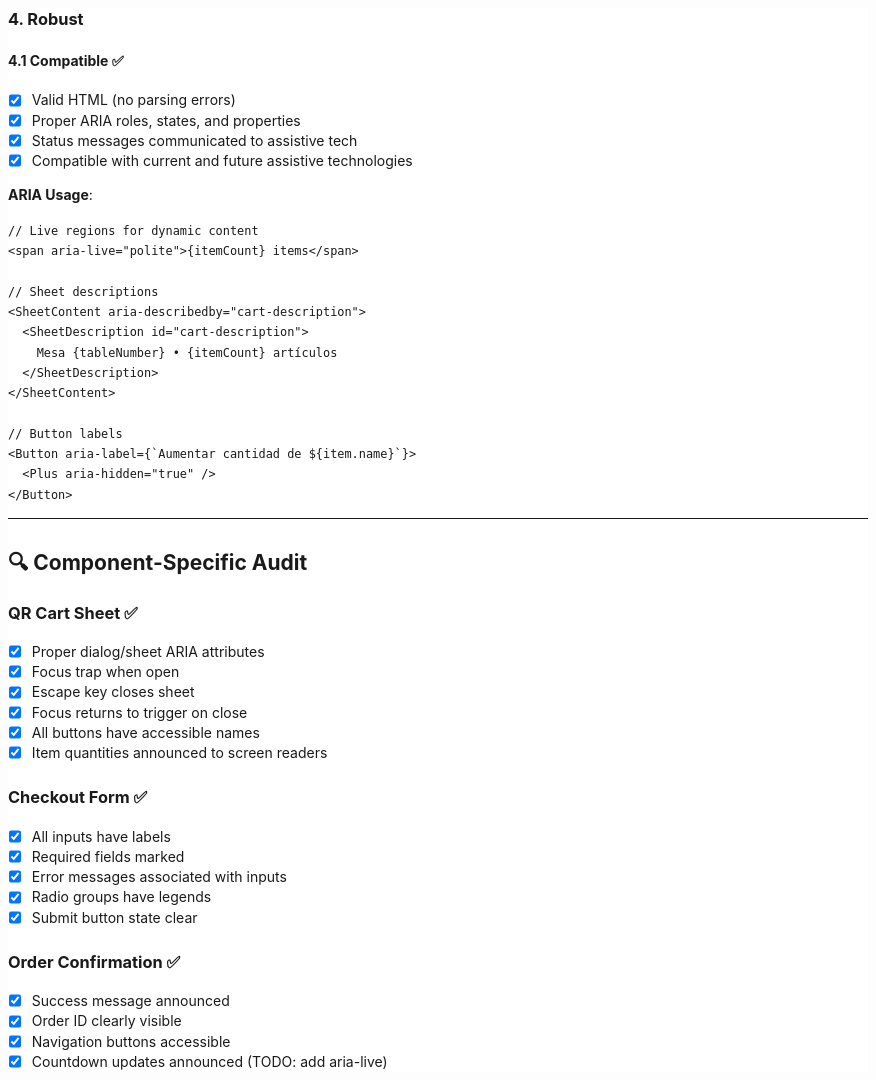 
### 4. Robust

#### 4.1 Compatible ✅
- [x] Valid HTML (no parsing errors)
- [x] Proper ARIA roles, states, and properties
- [x] Status messages communicated to assistive tech
- [x] Compatible with current and future assistive technologies

**ARIA Usage**:
```tsx
// Live regions for dynamic content
<span aria-live="polite">{itemCount} items</span>

// Sheet descriptions
<SheetContent aria-describedby="cart-description">
  <SheetDescription id="cart-description">
    Mesa {tableNumber} • {itemCount} artículos
  </SheetDescription>
</SheetContent>

// Button labels
<Button aria-label={`Aumentar cantidad de ${item.name}`}>
  <Plus aria-hidden="true" />
</Button>
```

---

## 🔍 Component-Specific Audit

### QR Cart Sheet ✅
- [x] Proper dialog/sheet ARIA attributes
- [x] Focus trap when open
- [x] Escape key closes sheet
- [x] Focus returns to trigger on close
- [x] All buttons have accessible names
- [x] Item quantities announced to screen readers

### Checkout Form ✅
- [x] All inputs have labels
- [x] Required fields marked
- [x] Error messages associated with inputs
- [x] Radio groups have legends
- [x] Submit button state clear

### Order Confirmation ✅
- [x] Success message announced
- [x] Order ID clearly visible
- [x] Navigation buttons accessible
- [x] Countdown updates announced (TODO: add aria-live)
